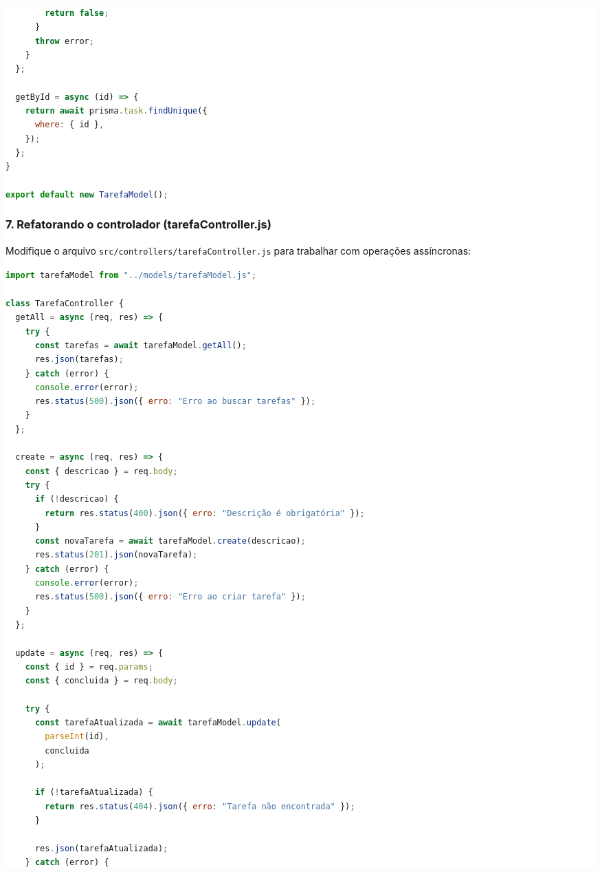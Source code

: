 ```javascript
        return false;
      }
      throw error;
    }
  };

  getById = async (id) => {
    return await prisma.task.findUnique({
      where: { id },
    });
  };
}

export default new TarefaModel();
```

### 7. Refatorando o controlador (tarefaController.js)

Modifique o arquivo `src/controllers/tarefaController.js` para trabalhar com operações assíncronas:

```javascript
import tarefaModel from "../models/tarefaModel.js";

class TarefaController {
  getAll = async (req, res) => {
    try {
      const tarefas = await tarefaModel.getAll();
      res.json(tarefas);
    } catch (error) {
      console.error(error);
      res.status(500).json({ erro: "Erro ao buscar tarefas" });
    }
  };

  create = async (req, res) => {
    const { descricao } = req.body;
    try {
      if (!descricao) {
        return res.status(400).json({ erro: "Descrição é obrigatória" });
      }
      const novaTarefa = await tarefaModel.create(descricao);
      res.status(201).json(novaTarefa);
    } catch (error) {
      console.error(error);
      res.status(500).json({ erro: "Erro ao criar tarefa" });
    }
  };

  update = async (req, res) => {
    const { id } = req.params;
    const { concluida } = req.body;

    try {
      const tarefaAtualizada = await tarefaModel.update(
        parseInt(id),
        concluida
      );

      if (!tarefaAtualizada) {
        return res.status(404).json({ erro: "Tarefa não encontrada" });
      }

      res.json(tarefaAtualizada);
    } catch (error) {
```